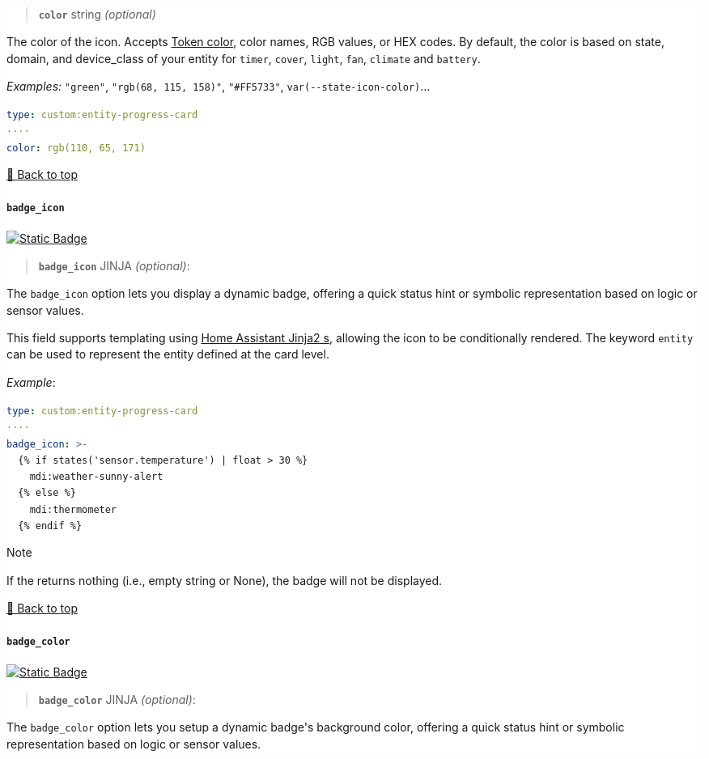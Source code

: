 > **`color`** string _(optional)_

The color of the icon. Accepts [Token color](https://github.com/francois-le-ko4la/lovelace-entity-progress-card/blob/main/doc/theme.md#token-color),
color names, RGB values, or HEX codes. By default, the color is based on state, domain, and
device_class of your entity for `timer`, `cover`, `light`, `fan`, `climate` and `battery`.

_Examples:_ `"green"`, `"rgb(68, 115, 158)"`, `"#FF5733"`, `var(--state-icon-color)`...

```yaml
type: custom:entity-progress-card
····
color: rgb(110, 65, 171)
```

[🔼 Back to top](#top)

#### `badge_icon`

[![Static Badge](https://img.shields.io/badge/YAML-Only-orange.svg?style=flat)](#badge_icon)

> **`badge_icon`** JINJA _(optional)_:

The `badge_icon` option lets you display a dynamic badge, offering a quick
status hint or symbolic representation based on logic or sensor values.

This field supports templating using [Home Assistant Jinja2 s](https://www.home-assistant.io/docs/configuration/templating/), allowing the icon to be conditionally rendered. The keyword `entity` can be used to represent the entity defined at the card level.

_Example_:

```yaml
type: custom:entity-progress-card
····
badge_icon: >-
  {% if states('sensor.temperature') | float > 30 %}
    mdi:weather-sunny-alert
  {% else %}
    mdi:thermometer
  {% endif %}
```

> [!NOTE]
>
> If the returns nothing (i.e., empty string or None), the badge will
> not be displayed.

[🔼 Back to top](#top)

#### `badge_color`

[![Static Badge](https://img.shields.io/badge/YAML-Only-orange.svg?style=flat)](#badge_color)

> **`badge_color`** JINJA _(optional)_:

The `badge_color` option lets you setup a dynamic badge's background color,
offering a quick status hint or symbolic representation based on logic or
sensor values.
